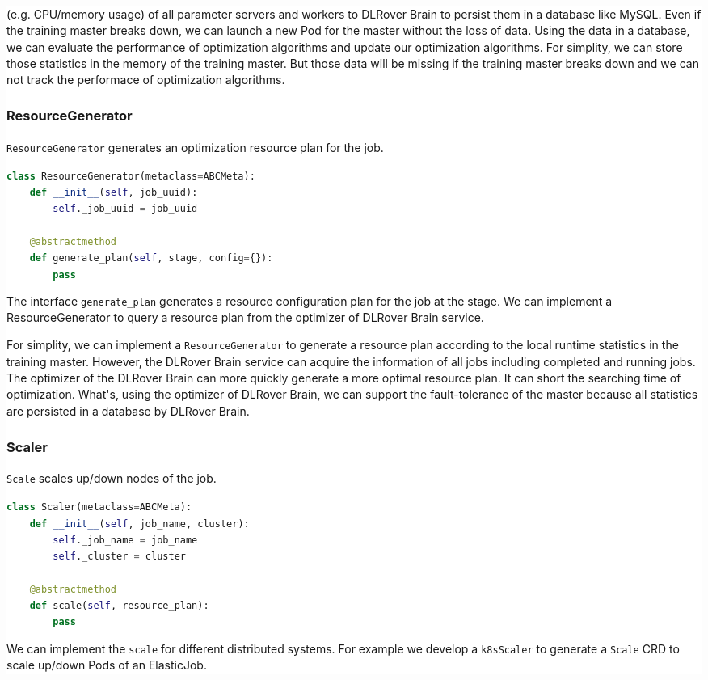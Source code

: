 (e.g. CPU/memory usage) of all parameter servers and workers
to DLRover Brain to persist them in a database like MySQL.
Even if the training master breaks down, we can launch a new
Pod for the master without the loss of data. Using the data in a
database, we can evaluate the performance of optimization algorithms
and update our optimization algorithms.
For simplity, we can store those statistics in the memory of
the training master. But those data will be missing if
the training master breaks down and we can not track the
performace of optimization algorithms.

### ResourceGenerator

`ResourceGenerator` generates an optimization resource plan for the job.

```Python
class ResourceGenerator(metaclass=ABCMeta):
    def __init__(self, job_uuid):
        self._job_uuid = job_uuid

    @abstractmethod
    def generate_plan(self, stage, config={}):
        pass
```

The interface `generate_plan` generates a resource configuration plan for the
job at the stage. We can implement a ResourceGenerator to query a resource
plan from the optimizer of DLRover Brain service.

For simplity, we can implement a `ResourceGenerator` to
generate a resource plan according to the local runtime
statistics in the training master. However, the DLRover Brain service
can acquire the information of all jobs including completed and running
jobs. The optimizer of the DLRover Brain can more quickly
generate a more optimal resource plan. It can short the
searching time of optimization. What's, using the optimizer
of DLRover Brain, we can support the fault-tolerance of the
master because all statistics are persisted in a database by DLRover Brain.

### Scaler

`Scale` scales up/down nodes of the job.

```Python
class Scaler(metaclass=ABCMeta):
    def __init__(self, job_name, cluster):
        self._job_name = job_name
        self._cluster = cluster

    @abstractmethod
    def scale(self, resource_plan):
        pass
```

We can implement the `scale` for different distributed systems. For example
we develop a `k8sScaler` to generate a `Scale` CRD to scale up/down Pods
of an ElasticJob.
